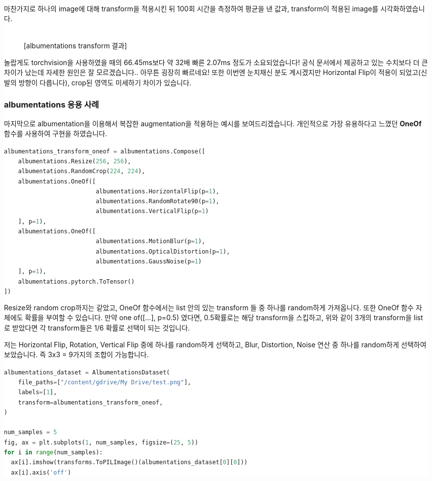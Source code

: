 마찬가지로 하나의 image에 대해 transform을 적용시킨 뒤 100회 시간을 측정하여 평균을 낸 값과, transform이 적용된 image를 시각화하였습니다. 

<figure>
	<img src="{{ '/assets/img/albumentation_tutorial/3.PNG' | prepend: site.baseurl }}" alt=""> 
	<figcaption> [albumentations transform 결과] </figcaption>
</figure>

놀랍게도 torchvision을 사용하였을 때의 66.45ms보다 약 32배 빠른 2.07ms 정도가 소요되었습니다! 공식 문서에서 제공하고 있는 수치보다 더 큰 차이가 났는데 자세한 원인은 잘 모르겠습니다.. 아무튼 굉장히 빠르네요! 또한 이번엔 눈치채신 분도 계시겠지만 Horizontal Flip이 적용이 되었고(신발의 방향이 다릅니다), crop된 영역도 미세하기 차이가 있습니다. 

### albumentations 응용 사례
마지막으로 albumentation을 이용해서 복잡한 augmentation을 적용하는 예시를 보여드리겠습니다. 개인적으로 가장 유용하다고 느꼈던 **OneOf** 함수를 사용하여 구현을 하였습니다. 

```python
albumentations_transform_oneof = albumentations.Compose([
    albumentations.Resize(256, 256), 
    albumentations.RandomCrop(224, 224),
    albumentations.OneOf([
                          albumentations.HorizontalFlip(p=1),
                          albumentations.RandomRotate90(p=1),
                          albumentations.VerticalFlip(p=1)            
    ], p=1),
    albumentations.OneOf([
                          albumentations.MotionBlur(p=1),
                          albumentations.OpticalDistortion(p=1),
                          albumentations.GaussNoise(p=1)                 
    ], p=1),
    albumentations.pytorch.ToTensor()
])
```

Resize와 random crop까지는 같았고, OneOf 함수에서는 list 안의 있는 transform 들 중 하나를 random하게 가져옵니다. 또한 OneOf 함수 자체에도 확률을 부여할 수 있습니다. 만약 one of([…], p=0.5) 였다면, 0.5확률로는 해당 transform을 스킵하고, 위와 같이 3개의 transform을 list로 받았다면 각 transform들은 1/6 확률로 선택이 되는 것입니다. 

저는 Horizontal Flip, Rotation, Vertical Flip 중에 하나를 random하게 선택하고, Blur, Distortion, Noise 연산 중 하나를 random하게 선택하여 보았습니다. 즉 3x3 = 9가지의 조합이 가능합니다. 

```python
albumentations_dataset = AlbumentationsDataset(
    file_paths=["/content/gdrive/My Drive/test.png"],
    labels=[1],
    transform=albumentations_transform_oneof,
)

num_samples = 5
fig, ax = plt.subplots(1, num_samples, figsize=(25, 5))
for i in range(num_samples):
  ax[i].imshow(transforms.ToPILImage()(albumentations_dataset[0][0]))
  ax[i].axis('off')
```
